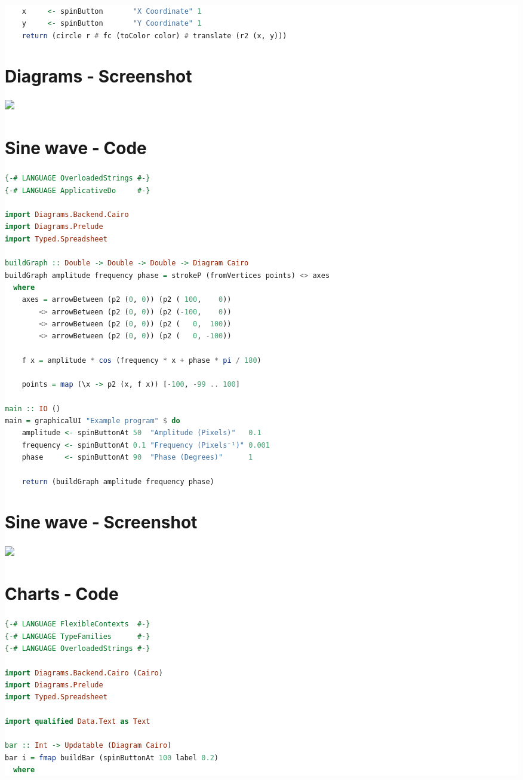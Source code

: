 ```haskell
    x     <- spinButton       "X Coordinate" 1
    y     <- spinButton       "Y Coordinate" 1
    return (circle r # fc (toColor color) # translate (r2 (x, y)))
```

# Diagrams - Screenshot

![](./diagrams.png)

# Sine wave - Code

```haskell
{-# LANGUAGE OverloadedStrings #-}
{-# LANGUAGE ApplicativeDo     #-}

import Diagrams.Backend.Cairo
import Diagrams.Prelude
import Typed.Spreadsheet

buildGraph :: Double -> Double -> Double -> Diagram Cairo
buildGraph amplitude frequency phase = strokeP (fromVertices points) <> axes
  where
    axes = arrowBetween (p2 (0, 0)) (p2 ( 100,    0))
        <> arrowBetween (p2 (0, 0)) (p2 (-100,    0))
        <> arrowBetween (p2 (0, 0)) (p2 (   0,  100))
        <> arrowBetween (p2 (0, 0)) (p2 (   0, -100))

    f x = amplitude * cos (frequency * x + phase * pi / 180)

    points = map (\x -> p2 (x, f x)) [-100, -99 .. 100]

main :: IO ()
main = graphicalUI "Example program" $ do
    amplitude <- spinButtonAt 50  "Amplitude (Pixels)"   0.1
    frequency <- spinButtonAt 0.1 "Frequency (Pixels⁻¹)" 0.001
    phase     <- spinButtonAt 90  "Phase (Degrees)"      1

    return (buildGraph amplitude frequency phase)
```

# Sine wave - Screenshot

![](./sine.png)

# Charts - Code

```haskell
{-# LANGUAGE FlexibleContexts  #-}
{-# LANGUAGE TypeFamilies      #-}
{-# LANGUAGE OverloadedStrings #-}

import Diagrams.Backend.Cairo (Cairo)
import Diagrams.Prelude
import Typed.Spreadsheet

import qualified Data.Text as Text

bar :: Int -> Updatable (Diagram Cairo)
bar i = fmap buildBar (spinButtonAt 100 label 0.2)
  where
```